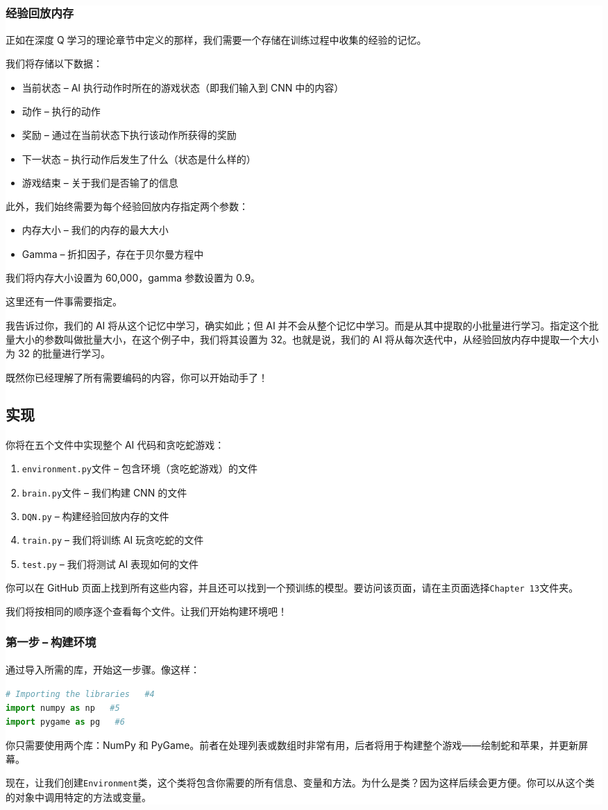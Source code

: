 ### 经验回放内存

正如在深度 Q 学习的理论章节中定义的那样，我们需要一个存储在训练过程中收集的经验的记忆。

我们将存储以下数据：

+   当前状态 – AI 执行动作时所在的游戏状态（即我们输入到 CNN 中的内容）

+   动作 – 执行的动作

+   奖励 – 通过在当前状态下执行该动作所获得的奖励

+   下一状态 – 执行动作后发生了什么（状态是什么样的）

+   游戏结束 – 关于我们是否输了的信息

此外，我们始终需要为每个经验回放内存指定两个参数：

+   内存大小 – 我们的内存的最大大小

+   Gamma – 折扣因子，存在于贝尔曼方程中

我们将内存大小设置为 60,000，gamma 参数设置为 0.9。

这里还有一件事需要指定。

我告诉过你，我们的 AI 将从这个记忆中学习，确实如此；但 AI 并不会从整个记忆中学习。而是从其中提取的小批量进行学习。指定这个批量大小的参数叫做批量大小，在这个例子中，我们将其设置为 32。也就是说，我们的 AI 将从每次迭代中，从经验回放内存中提取一个大小为 32 的批量进行学习。

既然你已经理解了所有需要编码的内容，你可以开始动手了！

## 实现

你将在五个文件中实现整个 AI 代码和贪吃蛇游戏：

1.  `environment.py`文件 – 包含环境（贪吃蛇游戏）的文件

1.  `brain.py`文件 – 我们构建 CNN 的文件

1.  `DQN.py` – 构建经验回放内存的文件

1.  `train.py` – 我们将训练 AI 玩贪吃蛇的文件

1.  `test.py` – 我们将测试 AI 表现如何的文件

你可以在 GitHub 页面上找到所有这些内容，并且还可以找到一个预训练的模型。要访问该页面，请在主页面选择`Chapter 13`文件夹。

我们将按相同的顺序逐个查看每个文件。让我们开始构建环境吧！

### 第一步 – 构建环境

通过导入所需的库，开始这一步骤。像这样：

```py
# Importing the libraries   #4
import numpy as np   #5
import pygame as pg   #6 
```

你只需要使用两个库：NumPy 和 PyGame。前者在处理列表或数组时非常有用，后者将用于构建整个游戏——绘制蛇和苹果，并更新屏幕。

现在，让我们创建`Environment`类，这个类将包含你需要的所有信息、变量和方法。为什么是类？因为这样后续会更方便。你可以从这个类的对象中调用特定的方法或变量。
